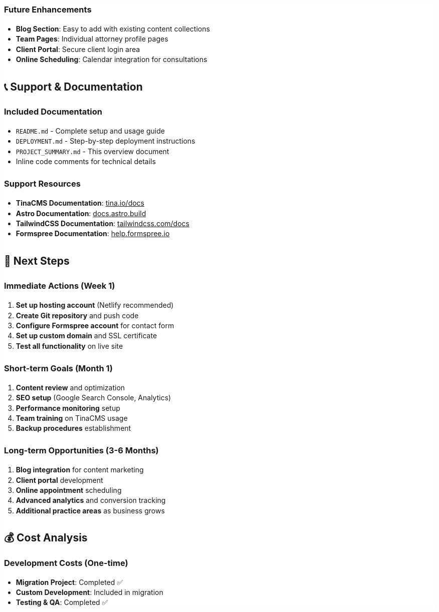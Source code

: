 ### Future Enhancements
- **Blog Section**: Easy to add with existing content collections
- **Team Pages**: Individual attorney profile pages
- **Client Portal**: Secure client login area
- **Online Scheduling**: Calendar integration for consultations

## 📞 Support & Documentation

### Included Documentation
- `README.md` - Complete setup and usage guide
- `DEPLOYMENT.md` - Step-by-step deployment instructions
- `PROJECT_SUMMARY.md` - This overview document
- Inline code comments for technical details

### Support Resources
- **TinaCMS Documentation**: [tina.io/docs](https://tina.io/docs)
- **Astro Documentation**: [docs.astro.build](https://docs.astro.build)
- **TailwindCSS Documentation**: [tailwindcss.com/docs](https://tailwindcss.com/docs)
- **Formspree Documentation**: [help.formspree.io](https://help.formspree.io)

## 🎯 Next Steps

### Immediate Actions (Week 1)
1. **Set up hosting account** (Netlify recommended)
2. **Create Git repository** and push code
3. **Configure Formspree account** for contact form
4. **Set up custom domain** and SSL certificate
5. **Test all functionality** on live site

### Short-term Goals (Month 1)
1. **Content review** and optimization
2. **SEO setup** (Google Search Console, Analytics)
3. **Performance monitoring** setup
4. **Team training** on TinaCMS usage
5. **Backup procedures** establishment

### Long-term Opportunities (3-6 Months)
1. **Blog integration** for content marketing
2. **Client portal** development
3. **Online appointment** scheduling
4. **Advanced analytics** and conversion tracking
5. **Additional practice areas** as business grows

## 💰 Cost Analysis

### Development Costs (One-time)
- **Migration Project**: Completed ✅
- **Custom Development**: Included in migration
- **Testing & QA**: Completed ✅
